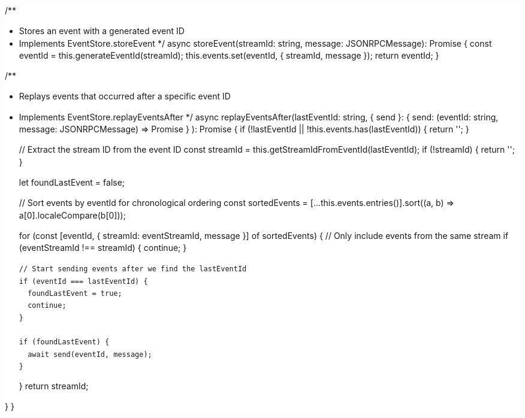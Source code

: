 /\*\*

- Stores an event with a generated event ID
- Implements EventStore.storeEvent
  \*/
  async storeEvent(streamId: string, message: JSONRPCMessage): Promise<string> {
  const eventId = this.generateEventId(streamId);
  this.events.set(eventId, { streamId, message });
  return eventId;
  }

/\*\*

- Replays events that occurred after a specific event ID
- Implements EventStore.replayEventsAfter
  \*/
  async replayEventsAfter(lastEventId: string,
  { send }: { send: (eventId: string, message: JSONRPCMessage) => Promise<void> }
  ): Promise<string> {
  if (!lastEventId || !this.events.has(lastEventId)) {
  return '';
  }


    // Extract the stream ID from the event ID
    const streamId = this.getStreamIdFromEventId(lastEventId);
    if (!streamId) {
      return '';
    }

    let foundLastEvent = false;

    // Sort events by eventId for chronological ordering
    const sortedEvents = [...this.events.entries()].sort((a, b) => a[0].localeCompare(b[0]));

    for (const [eventId, { streamId: eventStreamId, message }] of sortedEvents) {
      // Only include events from the same stream
      if (eventStreamId !== streamId) {
        continue;
      }

      // Start sending events after we find the lastEventId
      if (eventId === lastEventId) {
        foundLastEvent = true;
        continue;
      }

      if (foundLastEvent) {
        await send(eventId, message);
      }
    }
    return streamId;

}
}
